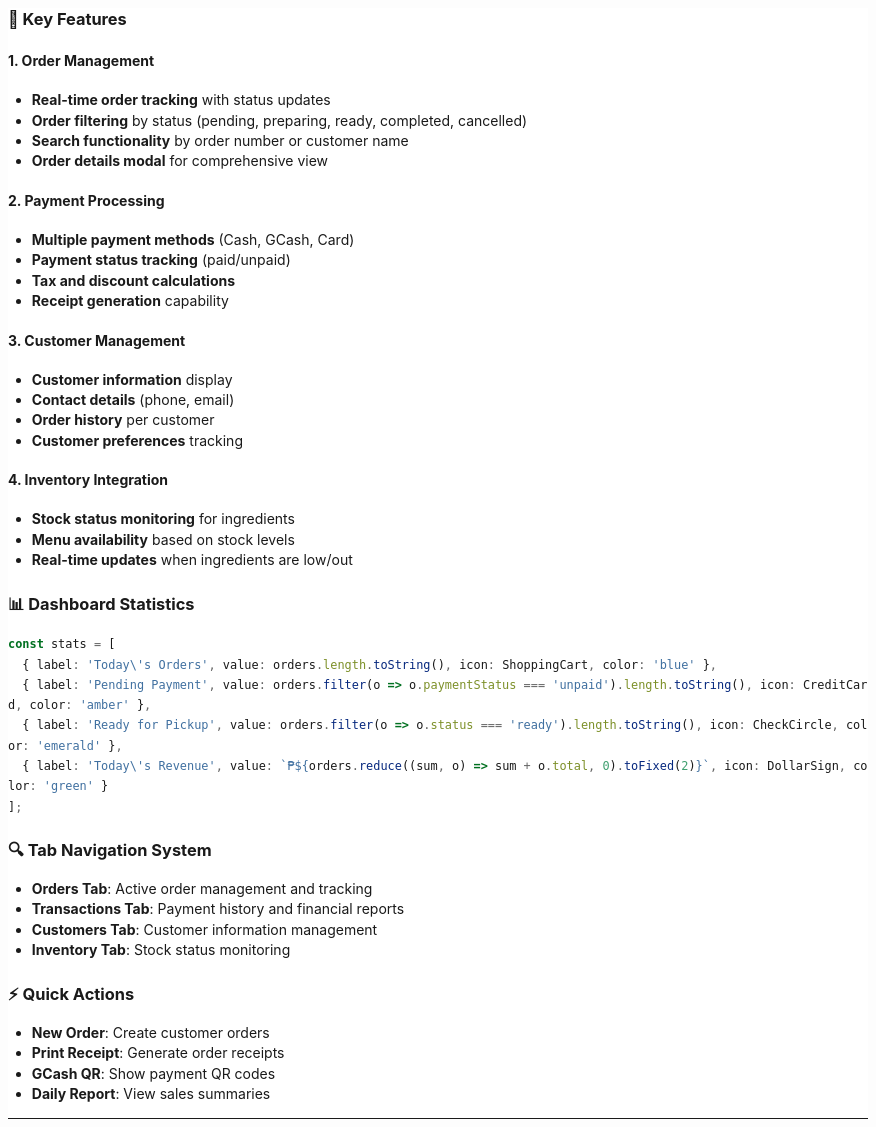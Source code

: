 ### **🎯 Key Features**

#### **1. Order Management**
- **Real-time order tracking** with status updates
- **Order filtering** by status (pending, preparing, ready, completed, cancelled)
- **Search functionality** by order number or customer name
- **Order details modal** for comprehensive view

#### **2. Payment Processing**
- **Multiple payment methods** (Cash, GCash, Card)
- **Payment status tracking** (paid/unpaid)
- **Tax and discount calculations**
- **Receipt generation** capability

#### **3. Customer Management**
- **Customer information** display
- **Contact details** (phone, email)
- **Order history** per customer
- **Customer preferences** tracking

#### **4. Inventory Integration**
- **Stock status monitoring** for ingredients
- **Menu availability** based on stock levels
- **Real-time updates** when ingredients are low/out

### **📊 Dashboard Statistics**
```typescript
const stats = [
  { label: 'Today\'s Orders', value: orders.length.toString(), icon: ShoppingCart, color: 'blue' },
  { label: 'Pending Payment', value: orders.filter(o => o.paymentStatus === 'unpaid').length.toString(), icon: CreditCard, color: 'amber' },
  { label: 'Ready for Pickup', value: orders.filter(o => o.status === 'ready').length.toString(), icon: CheckCircle, color: 'emerald' },
  { label: 'Today\'s Revenue', value: `₱${orders.reduce((sum, o) => sum + o.total, 0).toFixed(2)}`, icon: DollarSign, color: 'green' }
];
```

### **🔍 Tab Navigation System**
- **Orders Tab**: Active order management and tracking
- **Transactions Tab**: Payment history and financial reports
- **Customers Tab**: Customer information management
- **Inventory Tab**: Stock status monitoring

### **⚡ Quick Actions**
- **New Order**: Create customer orders
- **Print Receipt**: Generate order receipts
- **GCash QR**: Show payment QR codes
- **Daily Report**: View sales summaries

---
